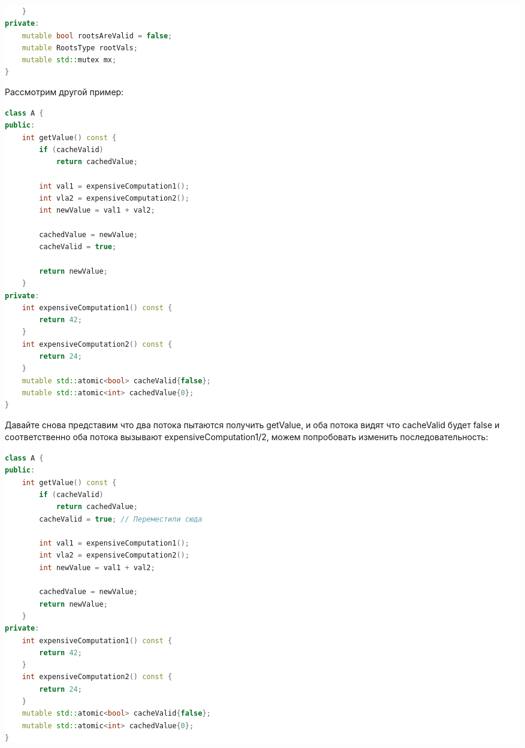 ```cpp
    }
private:
    mutable bool rootsAreValid = false;
    mutable RootsType rootVals;
    mutable std::mutex mx;
}
```
Рассмотрим другой пример:
```cpp
class A {
public:
    int getValue() const {
        if (cacheValid)
            return cachedValue;

        int val1 = expensiveComputation1();
        int vla2 = expensiveComputation2();
        int newValue = val1 + val2;

        cachedValue = newValue;
        cacheValid = true;

        return newValue;
    }
private:
    int expensiveComputation1() const {
        return 42;
    }
    int expensiveComputation2() const {
        return 24;
    }
    mutable std::atomic<bool> cacheValid{false};
    mutable std::atomic<int> cachedValue{0};
}
```
Давайте снова представим что два потока пытаются получить getValue, и оба потока видят что cacheValid будет false и соответственно оба потока вызывают expensiveComputation1/2, можем попробовать изменить последовательность:
```cpp
class A {
public:
    int getValue() const {
        if (cacheValid)
            return cachedValue;
        cacheValid = true; // Переместили сюда
        
        int val1 = expensiveComputation1();
        int vla2 = expensiveComputation2();
        int newValue = val1 + val2;

        cachedValue = newValue;
        return newValue;
    }
private:
    int expensiveComputation1() const {
        return 42;
    }
    int expensiveComputation2() const {
        return 24;
    }
    mutable std::atomic<bool> cacheValid{false};
    mutable std::atomic<int> cachedValue{0};
}
```